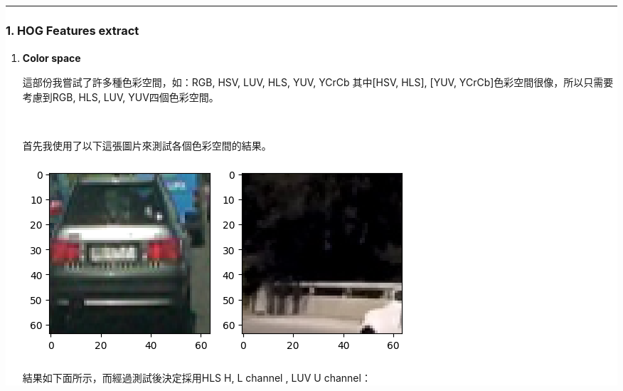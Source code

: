------

### 1. HOG Features extract

1. **Color space**

   這部份我嘗試了許多種色彩空間，如：RGB, HSV, LUV, HLS, YUV, YCrCb 其中[HSV, HLS], [YUV, YCrCb]色彩空間很像，所以只需要考慮到RGB, HLS, LUV, YUV四個色彩空間。

   ​

   首先我使用了以下這張圖片來測試各個色彩空間的結果。

   ![test image](./output_images/test_image_0.png)

   結果如下面所示，而經過測試後決定採用HLS H, L channel , LUV U channel：
